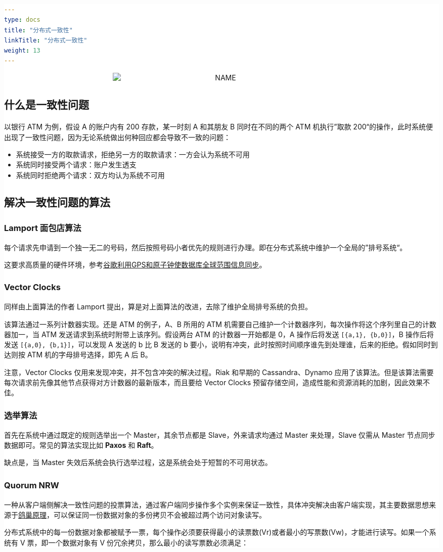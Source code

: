 ```yaml
---
type: docs
title: "分布式一致性"
linkTitle: "分布式一致性"
weight: 13
---
```


<div align="center"> <img src="https://infi-img.oss-cn-hangzhou.aliyuncs.com/img/20171203151229046633987.png" style="display:block;width:50%;" alt="NAME" align=center /> </div>

## 什么是一致性问题

以银行 ATM 为例，假设 A 的账户内有 200 存款，某一时刻 A 和其朋友 B 同时在不同的两个 ATM 机执行”取款 200“的操作，此时系统便出现了一致性问题，因为无论系统做出何种回应都会导致不一致的问题：

- 系统接受一方的取款请求，拒绝另一方的取款请求：一方会认为系统不可用
- 系统同时接受两个请求：账户发生透支
- 系统同时拒绝两个请求：双方均认为系统不可用

## 解决一致性问题的算法

### Lamport 面包店算法

每个请求先申请到一个独一无二的号码，然后按照号码小者优先的规则进行办理。即在分布式系统中维护一个全局的”排号系统“。

这要求高质量的硬件环境，参考[谷歌利用GPS和原子钟使数据库全球范围信息同步](http://www.xtecher.com/Xfeature/view?aid=3452)。

### Vector Clocks

同样由上面算法的作者 Lamport 提出，算是对上面算法的改进，去除了维护全局排号系统的负担。

该算法通过一系列计数器实现。还是 ATM 的例子，A、B 所用的 ATM 机需要自己维护一个计数器序列，每次操作将这个序列里自己的计数器加一，当 ATM 发送请求到系统时附带上该序列。假设两台 ATM 的计数器一开始都是 0，A 操作后将发送 `[{a,1}, {b,0}]`，B 操作后将发送 `[{a,0}, {b,1}]`，可以发现 A 发送的 b 比 B 发送的 b 要小，说明有冲突，此时按照时间顺序谁先到处理谁，后来的拒绝。假如同时到达则按 ATM 机的字母排号选择，即先 A 后 B。

注意，Vector Clocks 仅用来发现冲突，并不包含冲突的解决过程。Riak 和早期的 Cassandra、Dynamo 应用了该算法。但是该算法需要每次请求前先像其他节点获得对方计数器的最新版本，而且要给 Vector Clocks 预留存储空间，造成性能和资源消耗的加剧，因此效果不佳。

### 选举算法

首先在系统中通过既定的规则选举出一个 Master，其余节点都是 Slave，外来请求均通过 Master 来处理，Slave 仅需从 Master 节点同步数据即可。常见的算法实现比如 **Paxos** 和 **Raft**。

缺点是，当 Master 失效后系统会执行选举过程，这是系统会处于短暂的不可用状态。

### Quorum NRW

一种从客户端侧解决一致性问题的投票算法，通过客户端同步操作多个实例来保证一致性，具体冲突解决由客户端实现，其主要数据思想来源于[鸽巢原理](https://zh.wikipedia.org/wiki/鴿巢原理)，可以保证同一份数据对象的多份拷贝不会被超过两个访问对象读写。

分布式系统中的每一份数据对象都被赋予一票，每个操作必须要获得最小的读票数(Vr)或者最小的写票数(Vw)，才能进行读写。如果一个系统有 V 票，即一个数据对象有 V 份冗余拷贝，那么最小的读写票数必须满足：
